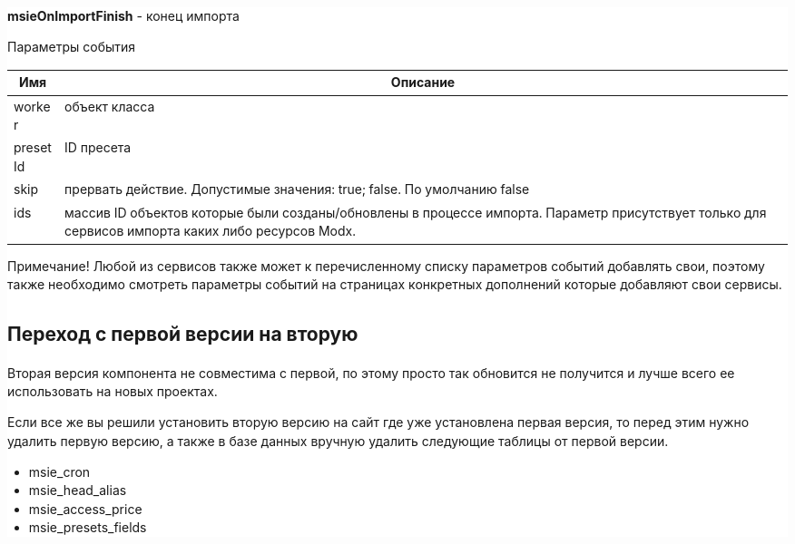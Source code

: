 **msieOnImportFinish** - конец импорта

Параметры события

| Имя      | Описание                                                                                                                                          |
|----------|---------------------------------------------------------------------------------------------------------------------------------------------------|
| worker   | объект класса                                                                                                                                     |
| presetId | ID пресета                                                                                                                                        |
| skip     | прервать действие. Допустимые значения: true; false. По умолчанию false                                                                           |
| ids      | массив ID объектов которые были созданы/обновлены в процессе импорта. Параметр присутствует только для сервисов импорта каких либо ресурсов Modx. |

Примечание! Любой из сервисов также может к перечисленному списку параметров событий добавлять свои, поэтому также необходимо смотреть параметры событий на страницах конкретных дополнений которые добавляют свои сервисы.

## Переход с первой версии на вторую

Вторая версия компонента не совместима с первой, по этому просто так обновится не получится и лучше всего ее использовать на новых проектах.

Если все же вы решили установить вторую версию на сайт где уже установлена первая версия, то перед этим нужно удалить первую версию, а также в базе данных вручную удалить следующие таблицы от первой версии.

- msie_cron
- msie_head_alias
- msie_access_price
- msie_presets_fields
